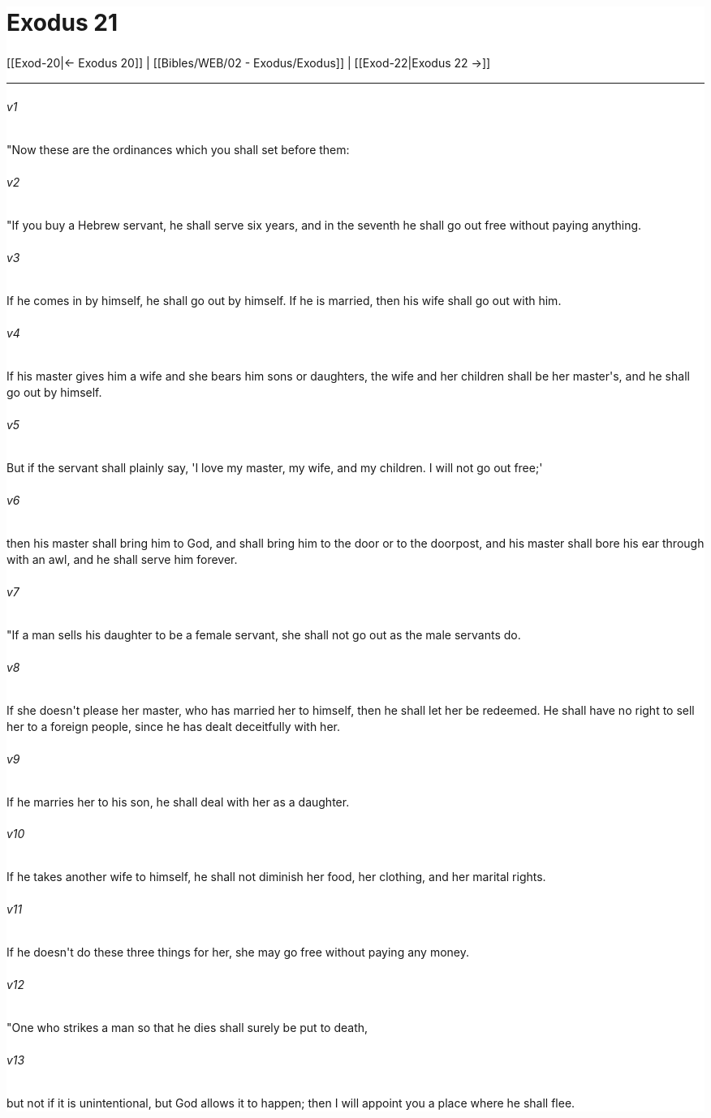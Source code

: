 # Exodus 21

[[Exod-20|← Exodus 20]] | [[Bibles/WEB/02 - Exodus/Exodus]] | [[Exod-22|Exodus 22 →]]
***



###### v1 
"Now these are the ordinances which you shall set before them: 

###### v2 
"If you buy a Hebrew servant, he shall serve six years, and in the seventh he shall go out free without paying anything. 

###### v3 
If he comes in by himself, he shall go out by himself. If he is married, then his wife shall go out with him. 

###### v4 
If his master gives him a wife and she bears him sons or daughters, the wife and her children shall be her master's, and he shall go out by himself. 

###### v5 
But if the servant shall plainly say, 'I love my master, my wife, and my children. I will not go out free;' 

###### v6 
then his master shall bring him to God, and shall bring him to the door or to the doorpost, and his master shall bore his ear through with an awl, and he shall serve him forever. 

###### v7 
"If a man sells his daughter to be a female servant, she shall not go out as the male servants do. 

###### v8 
If she doesn't please her master, who has married her to himself, then he shall let her be redeemed. He shall have no right to sell her to a foreign people, since he has dealt deceitfully with her. 

###### v9 
If he marries her to his son, he shall deal with her as a daughter. 

###### v10 
If he takes another wife to himself, he shall not diminish her food, her clothing, and her marital rights. 

###### v11 
If he doesn't do these three things for her, she may go free without paying any money. 

###### v12 
"One who strikes a man so that he dies shall surely be put to death, 

###### v13 
but not if it is unintentional, but God allows it to happen; then I will appoint you a place where he shall flee. 
